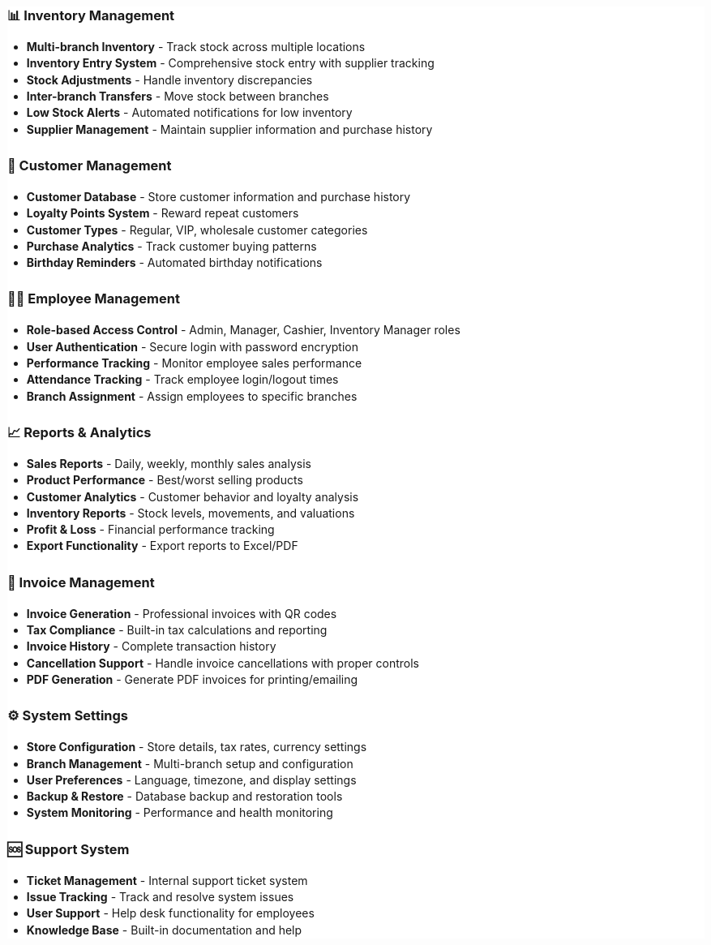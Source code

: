 ### 📊 Inventory Management
- **Multi-branch Inventory** - Track stock across multiple locations
- **Inventory Entry System** - Comprehensive stock entry with supplier tracking
- **Stock Adjustments** - Handle inventory discrepancies
- **Inter-branch Transfers** - Move stock between branches
- **Low Stock Alerts** - Automated notifications for low inventory
- **Supplier Management** - Maintain supplier information and purchase history

### 👥 Customer Management
- **Customer Database** - Store customer information and purchase history
- **Loyalty Points System** - Reward repeat customers
- **Customer Types** - Regular, VIP, wholesale customer categories
- **Purchase Analytics** - Track customer buying patterns
- **Birthday Reminders** - Automated birthday notifications

### 👨‍💼 Employee Management
- **Role-based Access Control** - Admin, Manager, Cashier, Inventory Manager roles
- **User Authentication** - Secure login with password encryption
- **Performance Tracking** - Monitor employee sales performance
- **Attendance Tracking** - Track employee login/logout times
- **Branch Assignment** - Assign employees to specific branches

### 📈 Reports & Analytics
- **Sales Reports** - Daily, weekly, monthly sales analysis
- **Product Performance** - Best/worst selling products
- **Customer Analytics** - Customer behavior and loyalty analysis
- **Inventory Reports** - Stock levels, movements, and valuations
- **Profit & Loss** - Financial performance tracking
- **Export Functionality** - Export reports to Excel/PDF

### 🧾 Invoice Management
- **Invoice Generation** - Professional invoices with QR codes
- **Tax Compliance** - Built-in tax calculations and reporting
- **Invoice History** - Complete transaction history
- **Cancellation Support** - Handle invoice cancellations with proper controls
- **PDF Generation** - Generate PDF invoices for printing/emailing

### ⚙️ System Settings
- **Store Configuration** - Store details, tax rates, currency settings
- **Branch Management** - Multi-branch setup and configuration
- **User Preferences** - Language, timezone, and display settings
- **Backup & Restore** - Database backup and restoration tools
- **System Monitoring** - Performance and health monitoring

### 🆘 Support System
- **Ticket Management** - Internal support ticket system
- **Issue Tracking** - Track and resolve system issues
- **User Support** - Help desk functionality for employees
- **Knowledge Base** - Built-in documentation and help
